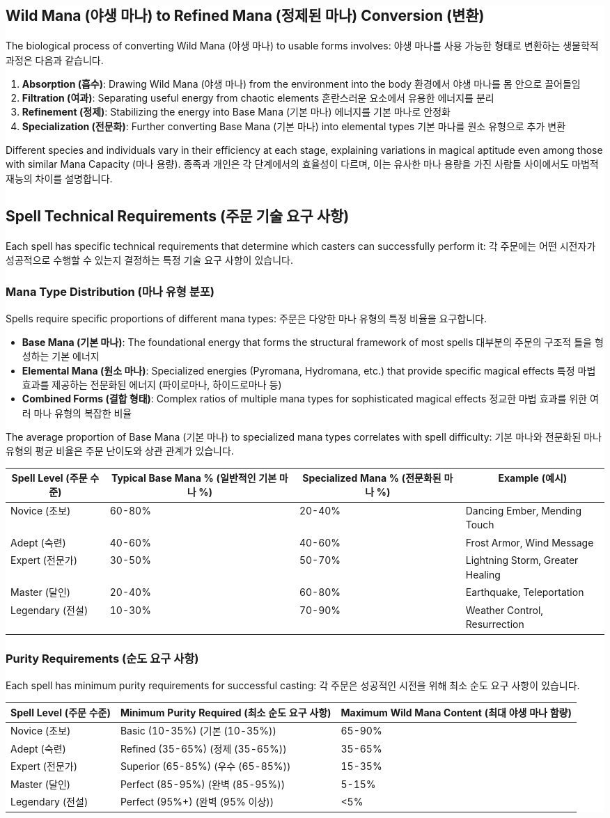 ## Wild Mana (야생 마나) to Refined Mana (정제된 마나) Conversion (변환)

The biological process of converting Wild Mana (야생 마나) to usable forms involves: 야생 마나를 사용 가능한 형태로 변환하는 생물학적 과정은 다음과 같습니다.

1. **Absorption (흡수)**: Drawing Wild Mana (야생 마나) from the environment into the body 환경에서 야생 마나를 몸 안으로 끌어들임
2. **Filtration (여과)**: Separating useful energy from chaotic elements 혼란스러운 요소에서 유용한 에너지를 분리
3. **Refinement (정제)**: Stabilizing the energy into Base Mana (기본 마나) 에너지를 기본 마나로 안정화
4. **Specialization (전문화)**: Further converting Base Mana (기본 마나) into elemental types 기본 마나를 원소 유형으로 추가 변환

Different species and individuals vary in their efficiency at each stage, explaining variations in magical aptitude even among those with similar Mana Capacity (마나 용량). 종족과 개인은 각 단계에서의 효율성이 다르며, 이는 유사한 마나 용량을 가진 사람들 사이에서도 마법적 재능의 차이를 설명합니다.

## Spell Technical Requirements (주문 기술 요구 사항)

Each spell has specific technical requirements that determine which casters can successfully perform it: 각 주문에는 어떤 시전자가 성공적으로 수행할 수 있는지 결정하는 특정 기술 요구 사항이 있습니다.

### Mana Type Distribution (마나 유형 분포)

Spells require specific proportions of different mana types: 주문은 다양한 마나 유형의 특정 비율을 요구합니다.

- **Base Mana (기본 마나)**: The foundational energy that forms the structural framework of most spells 대부분의 주문의 구조적 틀을 형성하는 기본 에너지
- **Elemental Mana (원소 마나)**: Specialized energies (Pyromana, Hydromana, etc.) that provide specific magical effects 특정 마법 효과를 제공하는 전문화된 에너지 (파이로마나, 하이드로마나 등)
- **Combined Forms (결합 형태)**: Complex ratios of multiple mana types for sophisticated magical effects 정교한 마법 효과를 위한 여러 마나 유형의 복잡한 비율

The average proportion of Base Mana (기본 마나) to specialized mana types correlates with spell difficulty: 기본 마나와 전문화된 마나 유형의 평균 비율은 주문 난이도와 상관 관계가 있습니다.

| Spell Level (주문 수준) | Typical Base Mana % (일반적인 기본 마나 %) | Specialized Mana % (전문화된 마나 %) | Example (예시) |
|-------------|---------------------|---------------------|---------|
| Novice (초보) | 60-80% | 20-40% | Dancing Ember, Mending Touch |
| Adept (숙련) | 40-60% | 40-60% | Frost Armor, Wind Message |
| Expert (전문가) | 30-50% | 50-70% | Lightning Storm, Greater Healing |
| Master (달인) | 20-40% | 60-80% | Earthquake, Teleportation |
| Legendary (전설) | 10-30% | 70-90% | Weather Control, Resurrection |

### Purity Requirements (순도 요구 사항)

Each spell has minimum purity requirements for successful casting: 각 주문은 성공적인 시전을 위해 최소 순도 요구 사항이 있습니다.

| Spell Level (주문 수준) | Minimum Purity Required (최소 순도 요구 사항) | Maximum Wild Mana Content (최대 야생 마나 함량) |
|-------------|--------------------------|---------------------------|
| Novice (초보) | Basic (10-35%) (기본 (10-35%)) | 65-90% |
| Adept (숙련) | Refined (35-65%) (정제 (35-65%)) | 35-65% |
| Expert (전문가) | Superior (65-85%) (우수 (65-85%)) | 15-35% |
| Master (달인) | Perfect (85-95%) (완벽 (85-95%)) | 5-15% |
| Legendary (전설) | Perfect (95%+) (완벽 (95% 이상)) | <5% |
